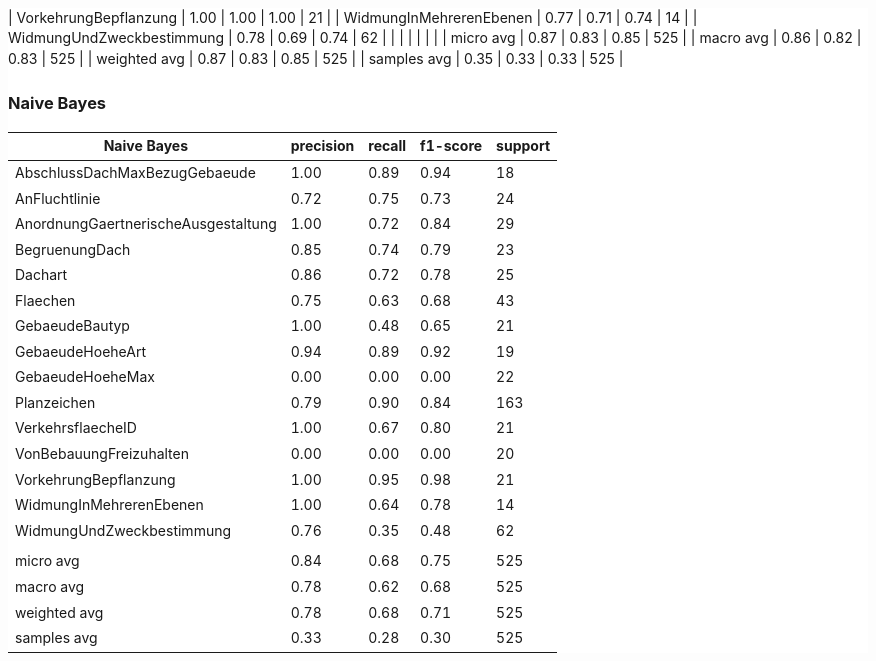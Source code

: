 | VorkehrungBepflanzung                 | 1.00  |      1.00  |      1.00 |       21 |
| WidmungInMehrerenEbenen               | 0.77  |      0.71  |      0.74 |       14 |
| WidmungUndZweckbestimmung             | 0.78  |      0.69  |      0.74 |       62 |
|  |  |  |  |  | 
|    micro avg |   0.87 |      0.83 |      0.85 |       525 |
|    macro avg |   0.86 |      0.82 |      0.83 |       525 |
| weighted avg |   0.87 |      0.83 |      0.85 |       525 |
|  samples avg |   0.35 |      0.33 |      0.33 |       525 |

### Naive Bayes

| Naive Bayes  | precision |    recall |  f1-score   | support |
| --- | --- | --- | --- | --- | 
| AbschlussDachMaxBezugGebaeude         | 1.00 |     0.89 |     0.94 |       18 |
| AnFluchtlinie                         | 0.72 |     0.75 |     0.73 |       24 |
| AnordnungGaertnerischeAusgestaltung   | 1.00 |     0.72 |     0.84 |       29 |
| BegruenungDach                        | 0.85 |     0.74 |     0.79 |       23 |
| Dachart                               | 0.86 |     0.72 |     0.78 |       25 |
| Flaechen                              | 0.75 |     0.63 |     0.68 |       43 |
| GebaeudeBautyp                        | 1.00 |     0.48 |     0.65 |       21 |
| GebaeudeHoeheArt                      | 0.94 |     0.89 |     0.92 |       19 |
| GebaeudeHoeheMax                      | 0.00 |     0.00 |     0.00 |       22 |
| Planzeichen                           | 0.79 |     0.90 |     0.84 |      163 |
| VerkehrsflaecheID                     | 1.00 |     0.67 |     0.80 |       21 |
| VonBebauungFreizuhalten               | 0.00 |     0.00 |     0.00 |       20 |
| VorkehrungBepflanzung                 | 1.00 |     0.95 |     0.98 |       21 |
| WidmungInMehrerenEbenen               | 1.00 |     0.64 |     0.78 |       14 |
| WidmungUndZweckbestimmung             | 0.76 |     0.35 |     0.48 |       62 |
|  |  |  |  |  | 
|    micro avg |   0.84 |     0.68 |     0.75 |      525 |
|    macro avg |   0.78 |     0.62 |     0.68 |      525 |
| weighted avg |   0.78 |     0.68 |     0.71 |      525 |
|  samples avg |   0.33 |     0.28 |     0.30 |      525 |
